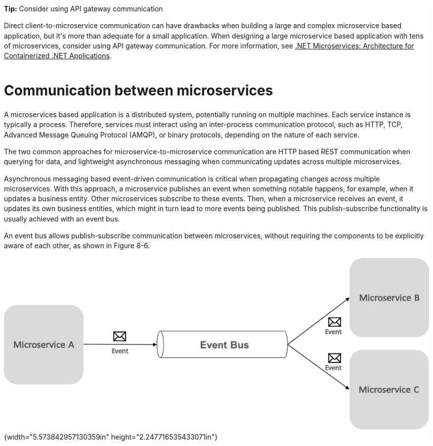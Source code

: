**Tip:** Consider using API gateway communication

Direct client-to-microservice communication can have drawbacks when
building a large and complex microservice based application, but it\'s
more than adequate for a small application. When designing a large
microservice based application with tens of microservices, consider
using API gateway communication. For more information, see [.NET
Microservices: Architecture for Containerized .NET
Applications](https://aka.ms/microservicesebook).

# Communication between microservices

A microservices based application is a distributed system, potentially
running on multiple machines. Each service instance is typically a
process. Therefore, services must interact using an inter-process
communication protocol, such as HTTP, TCP, Advanced Message Queuing
Protocol (AMQP), or binary protocols, depending on the nature of each
service.

The two common approaches for microservice-to-microservice communication
are HTTP based REST communication when querying for data, and
lightweight asynchronous messaging when communicating updates across
multiple microservices.

Asynchronous messaging based event-driven communication is critical when
propagating changes across multiple microservices. With this approach, a
microservice publishes an event when something notable happens, for
example, when it updates a business entity. Other microservices
subscribe to these events. Then, when a microservice receives an event,
it updates its own business entities, which might in turn lead to more
events being published. This publish-subscribe functionality is usually
achieved with an event bus.

An event bus allows publish-subscribe communication between
microservices, without requiring the components to be explicitly aware
of each other, as shown in Figure 8-6.

![](./media/image18.png){width="5.573842957130359in"
height="2.247716535433071in"}
